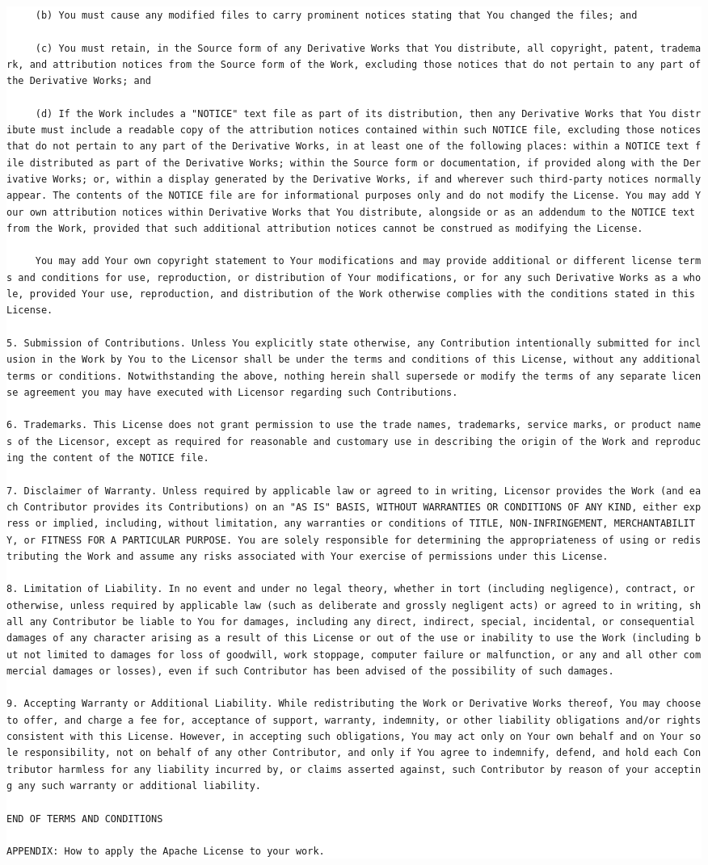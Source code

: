 ``````````
     (b) You must cause any modified files to carry prominent notices stating that You changed the files; and

     (c) You must retain, in the Source form of any Derivative Works that You distribute, all copyright, patent, trademark, and attribution notices from the Source form of the Work, excluding those notices that do not pertain to any part of the Derivative Works; and

     (d) If the Work includes a "NOTICE" text file as part of its distribution, then any Derivative Works that You distribute must include a readable copy of the attribution notices contained within such NOTICE file, excluding those notices that do not pertain to any part of the Derivative Works, in at least one of the following places: within a NOTICE text file distributed as part of the Derivative Works; within the Source form or documentation, if provided along with the Derivative Works; or, within a display generated by the Derivative Works, if and wherever such third-party notices normally appear. The contents of the NOTICE file are for informational purposes only and do not modify the License. You may add Your own attribution notices within Derivative Works that You distribute, alongside or as an addendum to the NOTICE text from the Work, provided that such additional attribution notices cannot be construed as modifying the License.

     You may add Your own copyright statement to Your modifications and may provide additional or different license terms and conditions for use, reproduction, or distribution of Your modifications, or for any such Derivative Works as a whole, provided Your use, reproduction, and distribution of the Work otherwise complies with the conditions stated in this License.

5. Submission of Contributions. Unless You explicitly state otherwise, any Contribution intentionally submitted for inclusion in the Work by You to the Licensor shall be under the terms and conditions of this License, without any additional terms or conditions. Notwithstanding the above, nothing herein shall supersede or modify the terms of any separate license agreement you may have executed with Licensor regarding such Contributions.

6. Trademarks. This License does not grant permission to use the trade names, trademarks, service marks, or product names of the Licensor, except as required for reasonable and customary use in describing the origin of the Work and reproducing the content of the NOTICE file.

7. Disclaimer of Warranty. Unless required by applicable law or agreed to in writing, Licensor provides the Work (and each Contributor provides its Contributions) on an "AS IS" BASIS, WITHOUT WARRANTIES OR CONDITIONS OF ANY KIND, either express or implied, including, without limitation, any warranties or conditions of TITLE, NON-INFRINGEMENT, MERCHANTABILITY, or FITNESS FOR A PARTICULAR PURPOSE. You are solely responsible for determining the appropriateness of using or redistributing the Work and assume any risks associated with Your exercise of permissions under this License.

8. Limitation of Liability. In no event and under no legal theory, whether in tort (including negligence), contract, or otherwise, unless required by applicable law (such as deliberate and grossly negligent acts) or agreed to in writing, shall any Contributor be liable to You for damages, including any direct, indirect, special, incidental, or consequential damages of any character arising as a result of this License or out of the use or inability to use the Work (including but not limited to damages for loss of goodwill, work stoppage, computer failure or malfunction, or any and all other commercial damages or losses), even if such Contributor has been advised of the possibility of such damages.

9. Accepting Warranty or Additional Liability. While redistributing the Work or Derivative Works thereof, You may choose to offer, and charge a fee for, acceptance of support, warranty, indemnity, or other liability obligations and/or rights consistent with this License. However, in accepting such obligations, You may act only on Your own behalf and on Your sole responsibility, not on behalf of any other Contributor, and only if You agree to indemnify, defend, and hold each Contributor harmless for any liability incurred by, or claims asserted against, such Contributor by reason of your accepting any such warranty or additional liability.

END OF TERMS AND CONDITIONS

APPENDIX: How to apply the Apache License to your work.

``````````